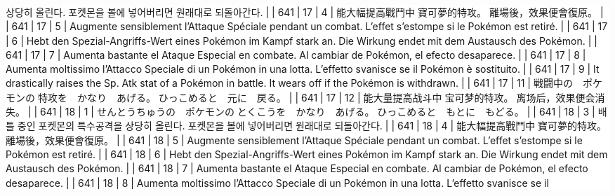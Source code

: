 상당히 올린다. 포켓몬을 볼에
넣어버리면 원래대로 되돌아간다.                                                                                                                |
| 641     | 17               | 4           | 能大幅提高戰鬥中
寶可夢的特攻。
離場後，效果便會復原。                                                                                                                                       |
| 641     | 17               | 5           | Augmente sensiblement l’Attaque Spéciale
pendant un combat. L’effet s’estompe si
le Pokémon est retiré.                                                            |
| 641     | 17               | 6           | Hebt den Spezial-Angriffs-Wert eines Pokémon
im Kampf stark an. Die Wirkung endet mit dem
Austausch des Pokémon.                                                   |
| 641     | 17               | 7           | Aumenta bastante el Ataque Especial en combate.
Al cambiar de Pokémon, el efecto desaparece.                                                                       |
| 641     | 17               | 8           | Aumenta moltissimo l’Attacco Speciale di un
Pokémon in una lotta. L’effetto svanisce se il
Pokémon è sostituito.                                                   |
| 641     | 17               | 9           | It drastically raises the Sp. Atk stat of a Pokémon
in battle. It wears off if the Pokémon is withdrawn.                                                           |
| 641     | 17               | 11          | 戦闘中の　ポケモンの
特攻を　かなり　あげる。
ひっこめると　元に　戻る。                                                                                                                              |
| 641     | 17               | 12          | 能大量提高战斗中
宝可梦的特攻。
离场后，效果便会消失。                                                                                                                                       |
| 641     | 18               | 1           | せんとうちゅうの　ポケモンの
とくこうを　かなり　あげる。
ひっこめると　もとに　もどる。                                                                                                                      |
| 641     | 18               | 3           | 배틀 중인 포켓몬의 특수공격을
상당히 올린다. 포켓몬을 볼에
넣어버리면 원래대로 되돌아간다.                                                                                                                |
| 641     | 18               | 4           | 能大幅提高戰鬥中
寶可夢的特攻。
離場後，效果便會復原。                                                                                                                                       |
| 641     | 18               | 5           | Augmente sensiblement l’Attaque Spéciale
pendant un combat. L’effet s’estompe si
le Pokémon est retiré.                                                            |
| 641     | 18               | 6           | Hebt den Spezial-Angriffs-Wert eines Pokémon
im Kampf stark an. Die Wirkung endet mit dem
Austausch des Pokémon.                                                   |
| 641     | 18               | 7           | Aumenta bastante el Ataque Especial en combate.
Al cambiar de Pokémon, el efecto desaparece.                                                                       |
| 641     | 18               | 8           | Aumenta moltissimo l’Attacco Speciale di un
Pokémon in una lotta. L’effetto svanisce se il